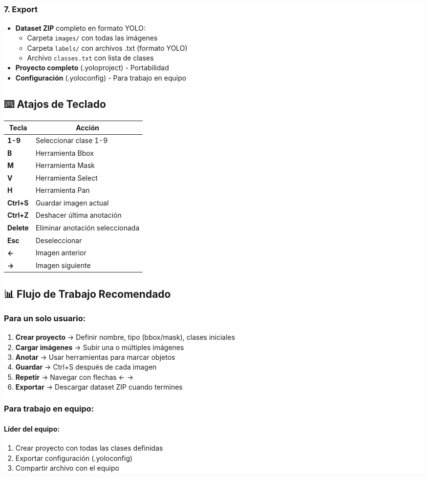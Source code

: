 ### 7. **Export**
- **Dataset ZIP** completo en formato YOLO:
  - Carpeta `images/` con todas las imágenes
  - Carpeta `labels/` con archivos .txt (formato YOLO)
  - Archivo `classes.txt` con lista de clases
- **Proyecto completo** (.yoloproject) - Portabilidad
- **Configuración** (.yoloconfig) - Para trabajo en equipo

## ⌨️ Atajos de Teclado

| Tecla | Acción |
|-------|--------|
| **1-9** | Seleccionar clase 1-9 |
| **B** | Herramienta Bbox |
| **M** | Herramienta Mask |
| **V** | Herramienta Select |
| **H** | Herramienta Pan |
| **Ctrl+S** | Guardar imagen actual |
| **Ctrl+Z** | Deshacer última anotación |
| **Delete** | Eliminar anotación seleccionada |
| **Esc** | Deseleccionar |
| **←** | Imagen anterior |
| **→** | Imagen siguiente |

## 📊 Flujo de Trabajo Recomendado

### Para un solo usuario:

1. **Crear proyecto** → Definir nombre, tipo (bbox/mask), clases iniciales
2. **Cargar imágenes** → Subir una o múltiples imágenes
3. **Anotar** → Usar herramientas para marcar objetos
4. **Guardar** → Ctrl+S después de cada imagen
5. **Repetir** → Navegar con flechas ← →
6. **Exportar** → Descargar dataset ZIP cuando termines

### Para trabajo en equipo:

#### Líder del equipo:
1. Crear proyecto con todas las clases definidas
2. Exportar configuración (.yoloconfig)
3. Compartir archivo con el equipo
